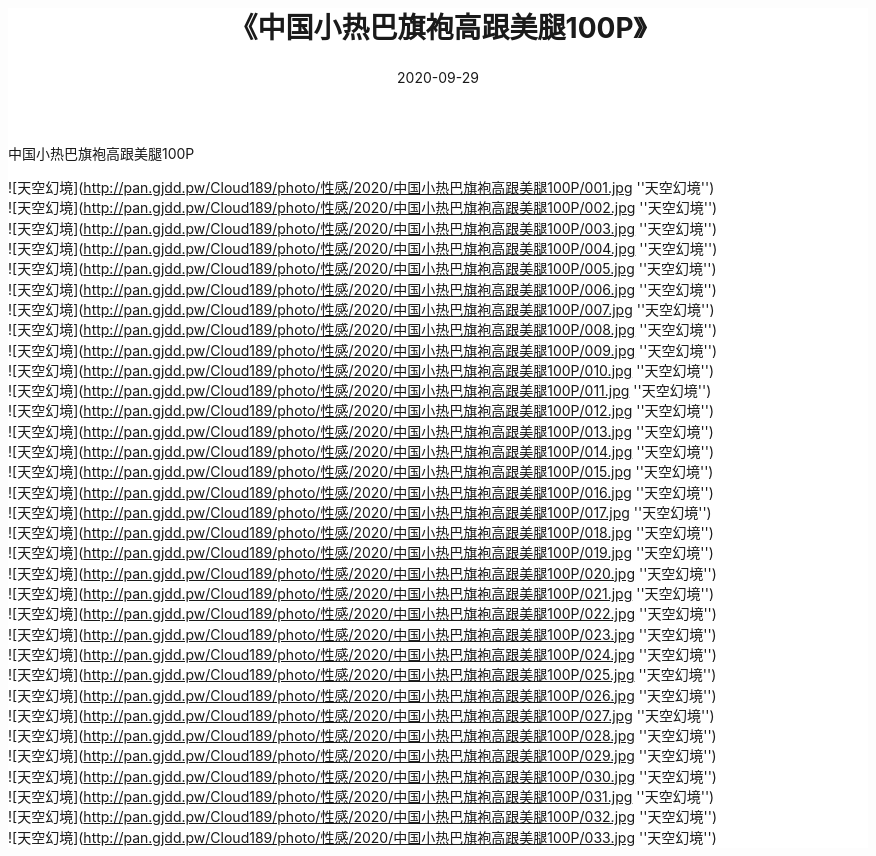 ﻿---
layout: post
title:  《中国小热巴旗袍高跟美腿100P》
date:   2020-09-29
img: http://pan.gjdd.pw/Cloud189/photo/性感/2020/中国小热巴旗袍高跟美腿100P/000.jpg
categories: [美女, 性感, 泳衣]
---

中国小热巴旗袍高跟美腿100P



![天空幻境](http://pan.gjdd.pw/Cloud189/photo/性感/2020/中国小热巴旗袍高跟美腿100P/001.jpg ''天空幻境'') <br>
![天空幻境](http://pan.gjdd.pw/Cloud189/photo/性感/2020/中国小热巴旗袍高跟美腿100P/002.jpg ''天空幻境'') <br>
![天空幻境](http://pan.gjdd.pw/Cloud189/photo/性感/2020/中国小热巴旗袍高跟美腿100P/003.jpg ''天空幻境'') <br>
![天空幻境](http://pan.gjdd.pw/Cloud189/photo/性感/2020/中国小热巴旗袍高跟美腿100P/004.jpg ''天空幻境'') <br>
![天空幻境](http://pan.gjdd.pw/Cloud189/photo/性感/2020/中国小热巴旗袍高跟美腿100P/005.jpg ''天空幻境'') <br>
![天空幻境](http://pan.gjdd.pw/Cloud189/photo/性感/2020/中国小热巴旗袍高跟美腿100P/006.jpg ''天空幻境'') <br>
![天空幻境](http://pan.gjdd.pw/Cloud189/photo/性感/2020/中国小热巴旗袍高跟美腿100P/007.jpg ''天空幻境'') <br>
![天空幻境](http://pan.gjdd.pw/Cloud189/photo/性感/2020/中国小热巴旗袍高跟美腿100P/008.jpg ''天空幻境'') <br>
![天空幻境](http://pan.gjdd.pw/Cloud189/photo/性感/2020/中国小热巴旗袍高跟美腿100P/009.jpg ''天空幻境'') <br>
![天空幻境](http://pan.gjdd.pw/Cloud189/photo/性感/2020/中国小热巴旗袍高跟美腿100P/010.jpg ''天空幻境'') <br>
![天空幻境](http://pan.gjdd.pw/Cloud189/photo/性感/2020/中国小热巴旗袍高跟美腿100P/011.jpg ''天空幻境'') <br>
![天空幻境](http://pan.gjdd.pw/Cloud189/photo/性感/2020/中国小热巴旗袍高跟美腿100P/012.jpg ''天空幻境'') <br>
![天空幻境](http://pan.gjdd.pw/Cloud189/photo/性感/2020/中国小热巴旗袍高跟美腿100P/013.jpg ''天空幻境'') <br>
![天空幻境](http://pan.gjdd.pw/Cloud189/photo/性感/2020/中国小热巴旗袍高跟美腿100P/014.jpg ''天空幻境'') <br>
![天空幻境](http://pan.gjdd.pw/Cloud189/photo/性感/2020/中国小热巴旗袍高跟美腿100P/015.jpg ''天空幻境'') <br>
![天空幻境](http://pan.gjdd.pw/Cloud189/photo/性感/2020/中国小热巴旗袍高跟美腿100P/016.jpg ''天空幻境'') <br>
![天空幻境](http://pan.gjdd.pw/Cloud189/photo/性感/2020/中国小热巴旗袍高跟美腿100P/017.jpg ''天空幻境'') <br>
![天空幻境](http://pan.gjdd.pw/Cloud189/photo/性感/2020/中国小热巴旗袍高跟美腿100P/018.jpg ''天空幻境'') <br>
![天空幻境](http://pan.gjdd.pw/Cloud189/photo/性感/2020/中国小热巴旗袍高跟美腿100P/019.jpg ''天空幻境'') <br>
![天空幻境](http://pan.gjdd.pw/Cloud189/photo/性感/2020/中国小热巴旗袍高跟美腿100P/020.jpg ''天空幻境'') <br>
![天空幻境](http://pan.gjdd.pw/Cloud189/photo/性感/2020/中国小热巴旗袍高跟美腿100P/021.jpg ''天空幻境'') <br>
![天空幻境](http://pan.gjdd.pw/Cloud189/photo/性感/2020/中国小热巴旗袍高跟美腿100P/022.jpg ''天空幻境'') <br>
![天空幻境](http://pan.gjdd.pw/Cloud189/photo/性感/2020/中国小热巴旗袍高跟美腿100P/023.jpg ''天空幻境'') <br>
![天空幻境](http://pan.gjdd.pw/Cloud189/photo/性感/2020/中国小热巴旗袍高跟美腿100P/024.jpg ''天空幻境'') <br>
![天空幻境](http://pan.gjdd.pw/Cloud189/photo/性感/2020/中国小热巴旗袍高跟美腿100P/025.jpg ''天空幻境'') <br>
![天空幻境](http://pan.gjdd.pw/Cloud189/photo/性感/2020/中国小热巴旗袍高跟美腿100P/026.jpg ''天空幻境'') <br>
![天空幻境](http://pan.gjdd.pw/Cloud189/photo/性感/2020/中国小热巴旗袍高跟美腿100P/027.jpg ''天空幻境'') <br>
![天空幻境](http://pan.gjdd.pw/Cloud189/photo/性感/2020/中国小热巴旗袍高跟美腿100P/028.jpg ''天空幻境'') <br>
![天空幻境](http://pan.gjdd.pw/Cloud189/photo/性感/2020/中国小热巴旗袍高跟美腿100P/029.jpg ''天空幻境'') <br>
![天空幻境](http://pan.gjdd.pw/Cloud189/photo/性感/2020/中国小热巴旗袍高跟美腿100P/030.jpg ''天空幻境'') <br>
![天空幻境](http://pan.gjdd.pw/Cloud189/photo/性感/2020/中国小热巴旗袍高跟美腿100P/031.jpg ''天空幻境'') <br>
![天空幻境](http://pan.gjdd.pw/Cloud189/photo/性感/2020/中国小热巴旗袍高跟美腿100P/032.jpg ''天空幻境'') <br>
![天空幻境](http://pan.gjdd.pw/Cloud189/photo/性感/2020/中国小热巴旗袍高跟美腿100P/033.jpg ''天空幻境'') <br>